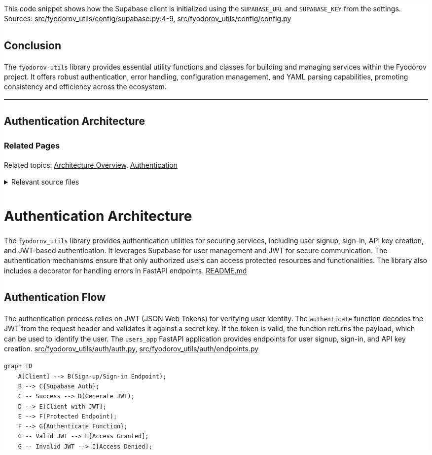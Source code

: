 This code snippet shows how the Supabase client is initialized using the `SUPABASE_URL` and `SUPABASE_KEY` from the settings. Sources: [src/fyodorov_utils/config/supabase.py:4-9](), [src/fyodorov_utils/config/config.py]()

## Conclusion

The `fyodorov-utils` library provides essential utility functions and classes for building and managing services within the Fyodorov project. It offers robust authentication, error handling, configuration management, and YAML parsing capabilities, promoting consistency and efficiency across the ecosystem.


---

<a id='arch-auth'></a>

## Authentication Architecture

### Related Pages

Related topics: [Architecture Overview](#arch-overview), [Authentication](#features-authentication)

<details><summary>Relevant source files</summary></details>

# Authentication Architecture

The `fyodorov_utils` library provides authentication utilities for securing services, including user signup, sign-in, API key creation, and JWT-based authentication. It leverages Supabase for user management and JWT for secure communication. The authentication mechanisms ensure that only authorized users can access protected resources and functionalities.  The library also includes a decorator for handling errors in FastAPI endpoints. [README.md]()

## Authentication Flow

The authentication process relies on JWT (JSON Web Tokens) for verifying user identity. The `authenticate` function decodes the JWT from the request header and validates it against a secret key. If the token is valid, the function returns the payload, which can be used to identify the user.  The `users_app` FastAPI application provides endpoints for user signup, sign-in, and API key creation. [src/fyodorov_utils/auth/auth.py](), [src/fyodorov_utils/auth/endpoints.py]()

```mermaid
graph TD
    A[Client] --> B(Sign-up/Sign-in Endpoint);
    B --> C{Supabase Auth};
    C -- Success --> D(Generate JWT);
    D --> E[Client with JWT];
    E --> F(Protected Endpoint);
    F --> G{Authenticate Function};
    G -- Valid JWT --> H[Access Granted];
    G -- Invalid JWT --> I[Access Denied];
```
